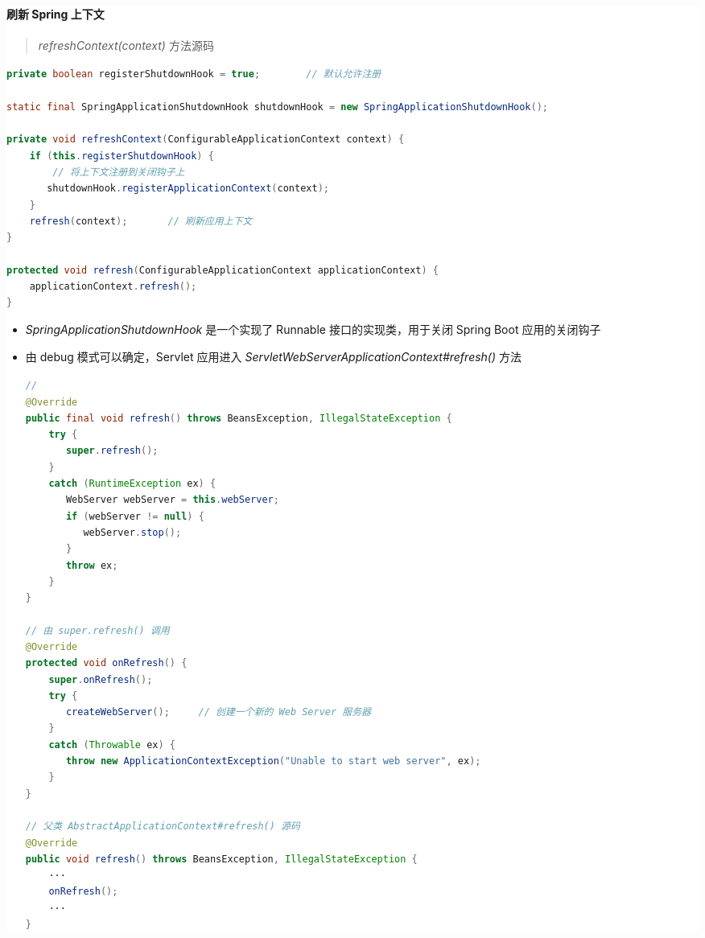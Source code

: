 

#### 刷新 Spring 上下文

> *refreshContext(context)* 方法源码

```java
private boolean registerShutdownHook = true;		// 默认允许注册

static final SpringApplicationShutdownHook shutdownHook = new SpringApplicationShutdownHook();

private void refreshContext(ConfigurableApplicationContext context) {
    if (this.registerShutdownHook) {
        // 将上下文注册到关闭钩子上
       shutdownHook.registerApplicationContext(context);
    }
    refresh(context);		// 刷新应用上下文
}

protected void refresh(ConfigurableApplicationContext applicationContext) {
    applicationContext.refresh();
}
```

* *SpringApplicationShutdownHook* 是一个实现了 Runnable 接口的实现类，用于关闭 Spring Boot 应用的关闭钩子

* 由 debug 模式可以确定，Servlet 应用进入 *ServletWebServerApplicationContext#refresh()* 方法

  ```java
  // 
  @Override
  public final void refresh() throws BeansException, IllegalStateException {
      try {
         super.refresh();
      }
      catch (RuntimeException ex) {
         WebServer webServer = this.webServer;
         if (webServer != null) {
            webServer.stop();
         }
         throw ex;
      }
  }
  
  // 由 super.refresh() 调用
  @Override
  protected void onRefresh() {
      super.onRefresh();
      try {
         createWebServer();		// 创建一个新的 Web Server 服务器
      }
      catch (Throwable ex) {
         throw new ApplicationContextException("Unable to start web server", ex);
      }
  }
  
  // 父类 AbstractApplicationContext#refresh() 源码
  @Override
  public void refresh() throws BeansException, IllegalStateException {
      ···
      onRefresh();
      ···
  }
  ```

